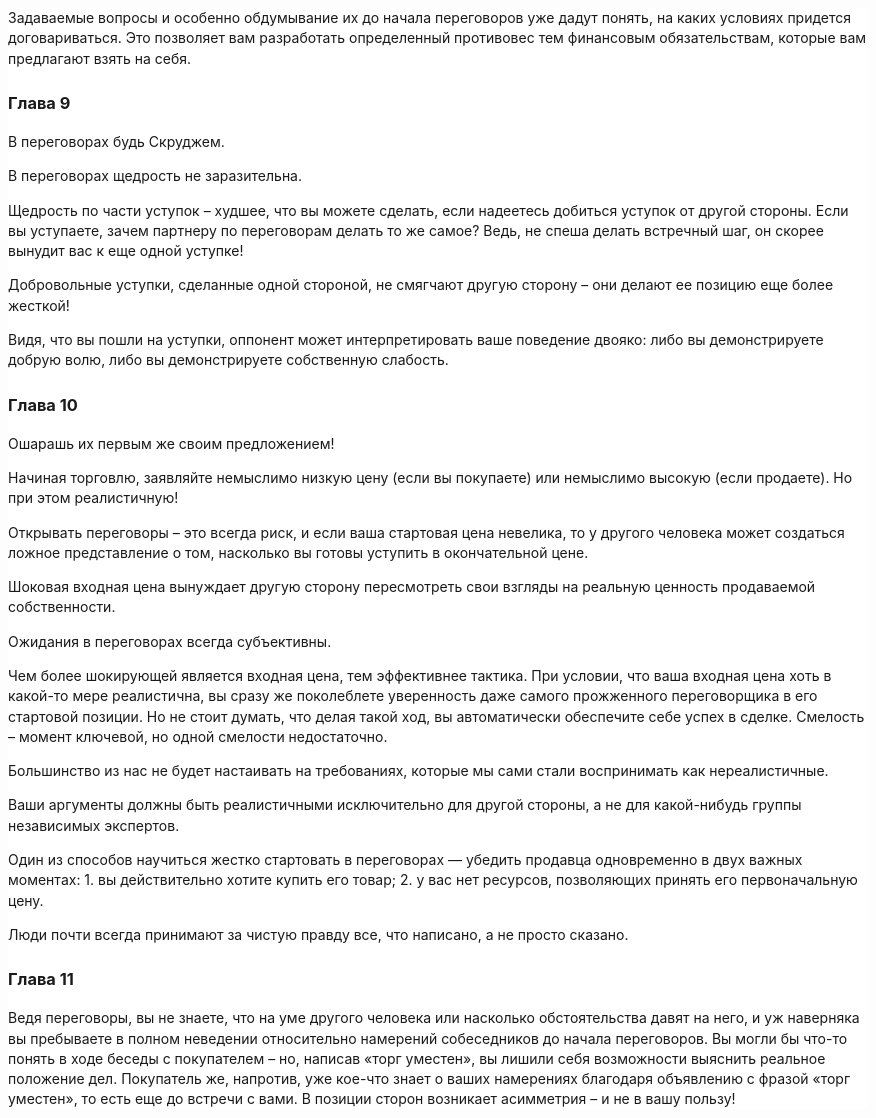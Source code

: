 Задаваемые вопросы и особенно обдумывание их до начала переговоров уже дадут понять, на каких условиях придется договариваться. Это позволяет вам разработать определенный противовес тем финансовым обязательствам, которые вам предлагают взять на себя.


### Глава 9
В переговорах будь Скруджем.

В переговорах щедрость не заразительна.

Щедрость по части уступок – худшее, что вы можете сделать, если надеетесь добиться уступок от другой стороны. Если вы уступаете, зачем партнеру по переговорам делать то же самое? Ведь, не спеша делать встречный шаг, он скорее вынудит вас к еще одной уступке!

Добровольные уступки, сделанные одной стороной, не смягчают другую сторону – они делают ее позицию еще более жесткой!

Видя, что вы пошли на уступки, оппонент может интерпретировать ваше поведение двояко: либо вы демонстрируете добрую волю, либо вы демонстрируете собственную слабость.


### Глава 10
Ошарашь их первым же своим предложением!

Начиная торговлю, заявляйте немыслимо низкую цену (если вы покупаете) или немыслимо высокую (если продаете).
Но при этом реалистичную!

Открывать переговоры – это всегда риск, и если ваша стартовая цена невелика, то у другого человека может создаться ложное представление о том, насколько вы готовы уступить в окончательной цене.

Шоковая входная цена вынуждает другую сторону пересмотреть свои взгляды на реальную ценность продаваемой собственности.

Ожидания в переговорах всегда субъективны.

Чем более шокирующей является входная цена, тем эффективнее тактика.
При условии, что ваша входная цена хоть в какой-то мере реалистична, вы сразу же поколеблете уверенность даже самого прожженного переговорщика в его стартовой позиции.
Но не стоит думать, что делая такой ход, вы автоматически обеспечите себе успех в сделке.
Смелость – момент ключевой, но одной смелости недостаточно.

Большинство из нас не будет настаивать на требованиях, которые мы сами стали воспринимать как нереалистичные.

Ваши аргументы должны быть реалистичными исключительно для другой стороны, а не для какой-нибудь группы независимых экспертов.

Один из способов научиться жестко стартовать в переговорах — убедить продавца одновременно в двух важных моментах:
1. вы действительно хотите купить его товар;
2. у вас нет ресурсов, позволяющих принять его первоначальную цену.

Люди почти всегда принимают за чистую правду все, что написано, а не просто сказано.


### Глава 11
Ведя переговоры, вы не знаете, что на уме другого человека или насколько обстоятельства давят на него, и уж наверняка вы пребываете в полном неведении относительно намерений собеседников до начала переговоров.
Вы могли бы что-то понять в ходе беседы с покупателем – но, написав «торг уместен», вы лишили себя возможности выяснить реальное положение дел.
Покупатель же, напротив, уже кое-что знает о ваших намерениях благодаря объявлению с фразой «торг уместен», то есть еще до встречи с вами.
В позиции сторон возникает асимметрия – и не в вашу пользу!
